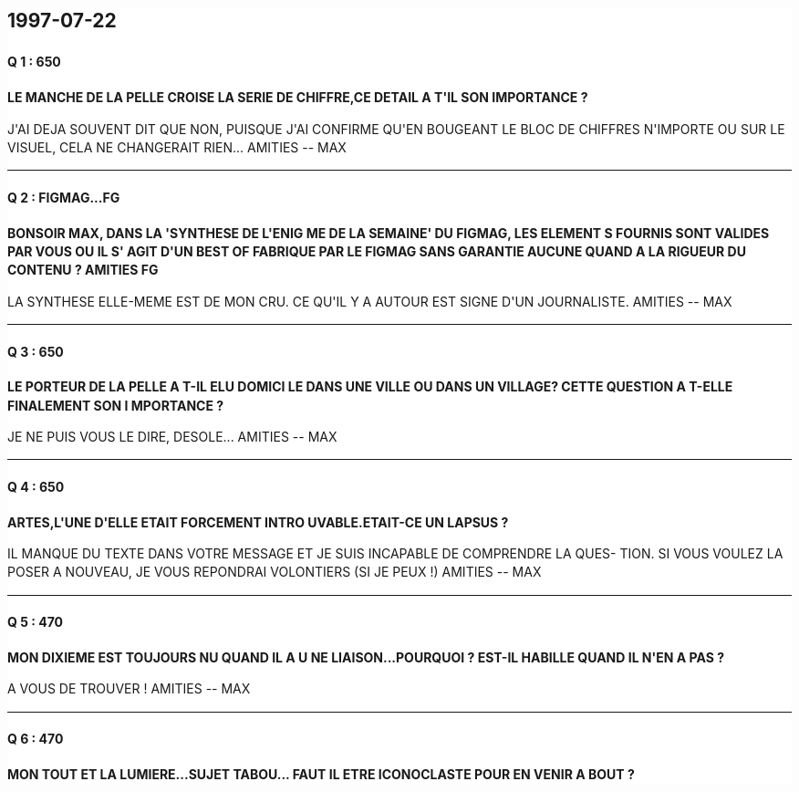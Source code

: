 ## 1997-07-22

#### Q 1 : 650

**LE MANCHE DE LA PELLE CROISE LA SERIE DE  CHIFFRE,CE DETAIL A T'IL SON IMPORTANCE ?**

J'AI DEJA SOUVENT DIT QUE NON, PUISQUE J'AI CONFIRME
QU'EN BOUGEANT LE BLOC DE CHIFFRES N'IMPORTE OU SUR LE VISUEL, CELA NE
CHANGERAIT RIEN... AMITIES -- MAX

---

#### Q 2 : FIGMAG...FG

**BONSOIR MAX, DANS LA 'SYNTHESE DE L'ENIG ME DE LA
SEMAINE' DU FIGMAG, LES ELEMENT S FOURNIS SONT VALIDES PAR VOUS OU IL S'
 AGIT D'UN BEST OF FABRIQUE PAR LE FIGMAG  SANS GARANTIE AUCUNE QUAND A
LA RIGUEUR  DU CONTENU ? AMITIES FG**

LA SYNTHESE ELLE-MEME EST DE MON CRU. CE QU'IL Y A AUTOUR EST SIGNE D'UN  JOURNALISTE. AMITIES -- MAX

---

#### Q 3 : 650

**LE PORTEUR DE LA PELLE A T-IL ELU DOMICI LE DANS UNE
VILLE OU DANS UN VILLAGE? CETTE QUESTION A T-ELLE FINALEMENT SON I
MPORTANCE ?**

JE NE PUIS VOUS LE DIRE, DESOLE... AMITIES -- MAX

---

#### Q 4 : 650

**ARTES,L'UNE D'ELLE ETAIT FORCEMENT INTRO UVABLE.ETAIT-CE UN LAPSUS ?**

IL MANQUE DU TEXTE DANS VOTRE MESSAGE ET JE SUIS
INCAPABLE DE COMPRENDRE LA QUES- TION. SI VOUS VOULEZ LA POSER A
NOUVEAU, JE VOUS REPONDRAI VOLONTIERS (SI JE  PEUX !) AMITIES -- MAX

---

#### Q 5 : 470

**MON DIXIEME EST TOUJOURS NU QUAND IL A U NE LIAISON...POURQUOI ? EST-IL HABILLE   QUAND IL N'EN A PAS ?**

A VOUS DE TROUVER ! AMITIES -- MAX

---

#### Q 6 : 470

**MON TOUT ET LA LUMIERE...SUJET TABOU... FAUT IL ETRE ICONOCLASTE POUR EN VENIR   A BOUT ?**
